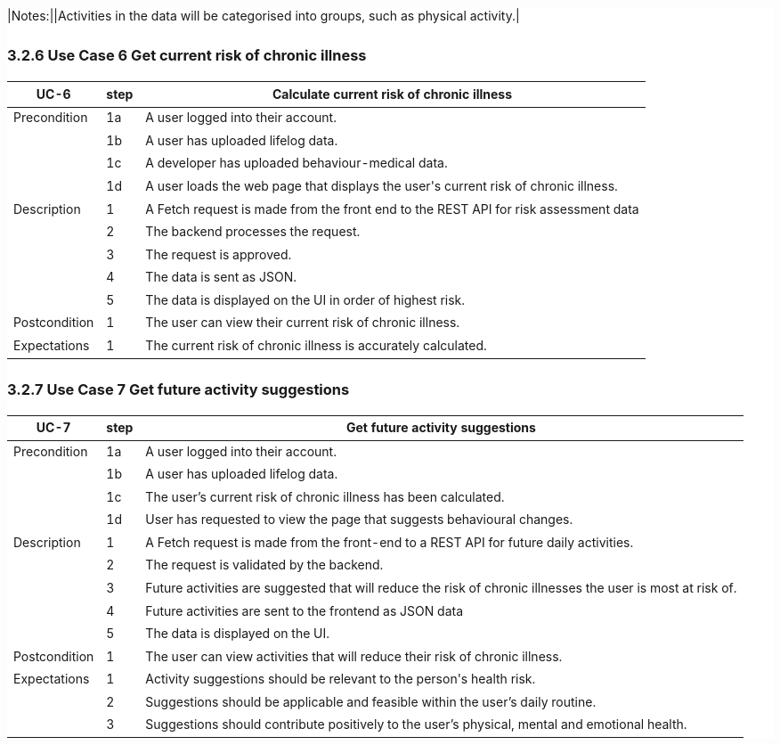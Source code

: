 |Notes:||Activities in the data will be categorised into groups, such as physical activity.|    

### 3.2.6 Use Case 6 Get current risk of chronic illness

|UC-6       |step|Calculate current risk of chronic illness |  
|--------------|----|-------|
| Precondition |1a   |A user logged into their account.|
||1b   |A user has uploaded lifelog data.|
||1c   |A developer has uploaded behaviour-medical data. |
||1d   |A user loads the web page that displays the user's current risk of chronic illness. |
|Description   |1  |A  Fetch request is made from the front end to the REST API for risk assessment data|
|              |2   |The backend processes the request.|
|              |3   |The request is approved.|
|              |4   |The data is sent as JSON.|
|              |5  |The data is displayed on the UI in order of highest risk.|
|Postcondition |1   |The user can view their current risk of chronic illness.|    
|Expectations  |1   |The current risk of chronic illness is accurately calculated.|  

### 3.2.7   Use Case 7 Get future activity suggestions

|UC-7|step|Get future activity suggestions|  
|--------------|----|-------|
| Precondition |1a   |A user logged into their account.|
||1b   |A user has uploaded lifelog data.|
||1c   |The user’s current risk of chronic illness has been calculated.|
||1d   |User has requested to view the page that suggests behavioural changes.|
|Description   |1  |A  Fetch request is made from the front-end to a REST API for future daily activities.|
|              |2   |The request is validated by the backend.|
|              |3   |Future activities are suggested that will reduce the risk of chronic illnesses the user is most at risk of.|
|              |4   |Future activities are sent to the frontend as JSON data|
|              |5  |The data is displayed on the UI.|
|Postcondition |1   |The user can view activities that will reduce their risk of chronic illness.|    
|Expectations  |1   |Activity suggestions should be relevant to the person's health risk.| 
||2|Suggestions should be applicable and feasible within the user’s daily routine.| 
||3|Suggestions should contribute positively to the user’s physical, mental and emotional health.| 
